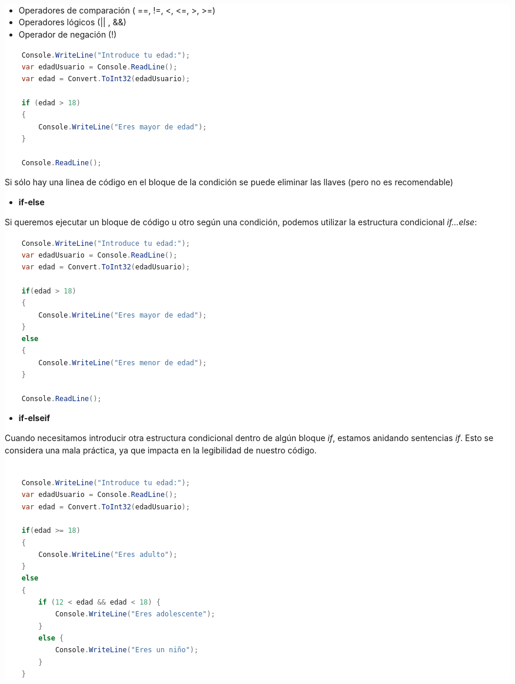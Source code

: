 - Operadores de comparación ( ==, !=, <, <=, >, >=)
- Operadores lógicos (|| , &&)
- Operador de negación (!)

```csharp
    Console.WriteLine("Introduce tu edad:");
    var edadUsuario = Console.ReadLine();
    var edad = Convert.ToInt32(edadUsuario);

    if (edad > 18)
    {
        Console.WriteLine("Eres mayor de edad");
    }

    Console.ReadLine();

```

Si sólo hay una linea de código en el bloque de la condición se puede eliminar las llaves (pero no es recomendable)

- **if-else**

Si queremos ejecutar un bloque de código u otro según una condición, podemos utilizar la estructura condicional _if...else_:

```csharp
    Console.WriteLine("Introduce tu edad:");
    var edadUsuario = Console.ReadLine();
    var edad = Convert.ToInt32(edadUsuario);

    if(edad > 18)
    {
        Console.WriteLine("Eres mayor de edad");
    }
    else
    {
        Console.WriteLine("Eres menor de edad");
    }

    Console.ReadLine();
```

- **if-elseif**

Cuando necesitamos introducir otra estructura condicional dentro de algún bloque _if_, estamos anidando sentencias _if_. Esto se considera una mala práctica, ya que impacta en la legibilidad de nuestro código.

```csharp

    Console.WriteLine("Introduce tu edad:");
    var edadUsuario = Console.ReadLine();
    var edad = Convert.ToInt32(edadUsuario);

    if(edad >= 18)
    {
        Console.WriteLine("Eres adulto");
    }
    else
    {
        if (12 < edad && edad < 18) {
            Console.WriteLine("Eres adolescente");
        }
        else {
            Console.WriteLine("Eres un niño");
        }
    }
```